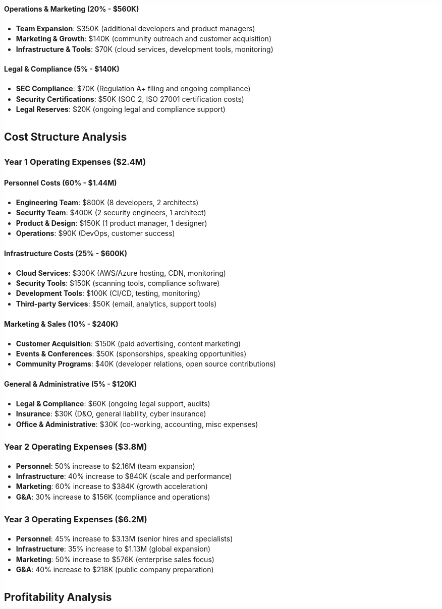 #### Operations & Marketing (20% - $560K)
- **Team Expansion**: $350K (additional developers and product managers)
- **Marketing & Growth**: $140K (community outreach and customer acquisition)
- **Infrastructure & Tools**: $70K (cloud services, development tools, monitoring)

#### Legal & Compliance (5% - $140K)
- **SEC Compliance**: $70K (Regulation A+ filing and ongoing compliance)
- **Security Certifications**: $50K (SOC 2, ISO 27001 certification costs)
- **Legal Reserves**: $20K (ongoing legal and compliance support)

## Cost Structure Analysis

### Year 1 Operating Expenses ($2.4M)

#### Personnel Costs (60% - $1.44M)
- **Engineering Team**: $800K (8 developers, 2 architects)
- **Security Team**: $400K (2 security engineers, 1 architect)
- **Product & Design**: $150K (1 product manager, 1 designer)
- **Operations**: $90K (DevOps, customer success)

#### Infrastructure Costs (25% - $600K)
- **Cloud Services**: $300K (AWS/Azure hosting, CDN, monitoring)
- **Security Tools**: $150K (scanning tools, compliance software)
- **Development Tools**: $100K (CI/CD, testing, monitoring)
- **Third-party Services**: $50K (email, analytics, support tools)

#### Marketing & Sales (10% - $240K)
- **Customer Acquisition**: $150K (paid advertising, content marketing)
- **Events & Conferences**: $50K (sponsorships, speaking opportunities)
- **Community Programs**: $40K (developer relations, open source contributions)

#### General & Administrative (5% - $120K)
- **Legal & Compliance**: $60K (ongoing legal support, audits)
- **Insurance**: $30K (D&O, general liability, cyber insurance)
- **Office & Administrative**: $30K (co-working, accounting, misc expenses)

### Year 2 Operating Expenses ($3.8M)
- **Personnel**: 50% increase to $2.16M (team expansion)
- **Infrastructure**: 40% increase to $840K (scale and performance)
- **Marketing**: 60% increase to $384K (growth acceleration)
- **G&A**: 30% increase to $156K (compliance and operations)

### Year 3 Operating Expenses ($6.2M)
- **Personnel**: 45% increase to $3.13M (senior hires and specialists)
- **Infrastructure**: 35% increase to $1.13M (global expansion)
- **Marketing**: 50% increase to $576K (enterprise sales focus)
- **G&A**: 40% increase to $218K (public company preparation)

## Profitability Analysis
